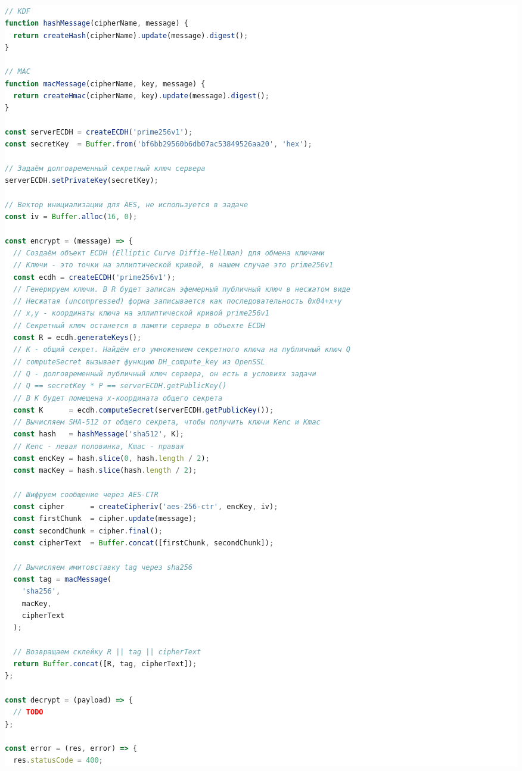 ```javascript
// KDF
function hashMessage(cipherName, message) {
  return createHash(cipherName).update(message).digest();
}

// MAC
function macMessage(cipherName, key, message) {
  return createHmac(cipherName, key).update(message).digest();
}

const serverECDH = createECDH('prime256v1');
const secretKey  = Buffer.from('bf6bb29560b6db07ac53849526aa20', 'hex');

// Задаём долговременный секретный ключ сервера
serverECDH.setPrivateKey(secretKey);

// Вектор инициализации для AES, не используется в задаче
const iv = Buffer.alloc(16, 0);

const encrypt = (message) => {
  // Создаём объект ECDH (Elliptic Curve Diffie-Hellman) для обмена ключами
  // Ключи - это точки на эллиптической кривой, в нашем случае это prime256v1
  const ecdh = createECDH('prime256v1');
  // Генерируем ключи. В R будет записан эфемерный публичный ключ в несжатом виде
  // Несжатая (uncompressed) форма записывается как последовательность 0x04+x+y
  // x,y - координаты ключа на эллиптической кривой prime256v1
  // Секретный ключ останется в памяти сервера в объекте ECDH
  const R = ecdh.generateKeys();
  // K - общий секрет. Найдём его умножением секретного ключа на публичный ключ Q
  // computeSecret вызывает функцию DH_compute_key из OpenSSL
  // Q - долговременный публичный ключ сервера, он есть в условиях задачи
  // Q == secretKey * P == serverECDH.getPublicKey()
  // В K будет помещена x-координата общего секрета
  const K      = ecdh.computeSecret(serverECDH.getPublicKey());
  // Вычисляем SHA-512 от общего секрета, чтобы получить ключи Kenc и Kmac
  const hash   = hashMessage('sha512', K);
  // Kenc - левая половинка, Kmac - правая
  const encKey = hash.slice(0, hash.length / 2);
  const macKey = hash.slice(hash.length / 2);

  // Шифруем сообщение через AES-CTR
  const cipher      = createCipheriv('aes-256-ctr', encKey, iv);
  const firstChunk  = cipher.update(message);
  const secondChunk = cipher.final();
  const cipherText  = Buffer.concat([firstChunk, secondChunk]);

  // Вычисляем имитовставку tag через sha256
  const tag = macMessage(
    'sha256',
    macKey,
    cipherText
  );

  // Возвращаем склейку R || tag || cipherText
  return Buffer.concat([R, tag, cipherText]);
};

const decrypt = (payload) => {
  // TODO
};

const error = (res, error) => {
  res.statusCode = 400;
```